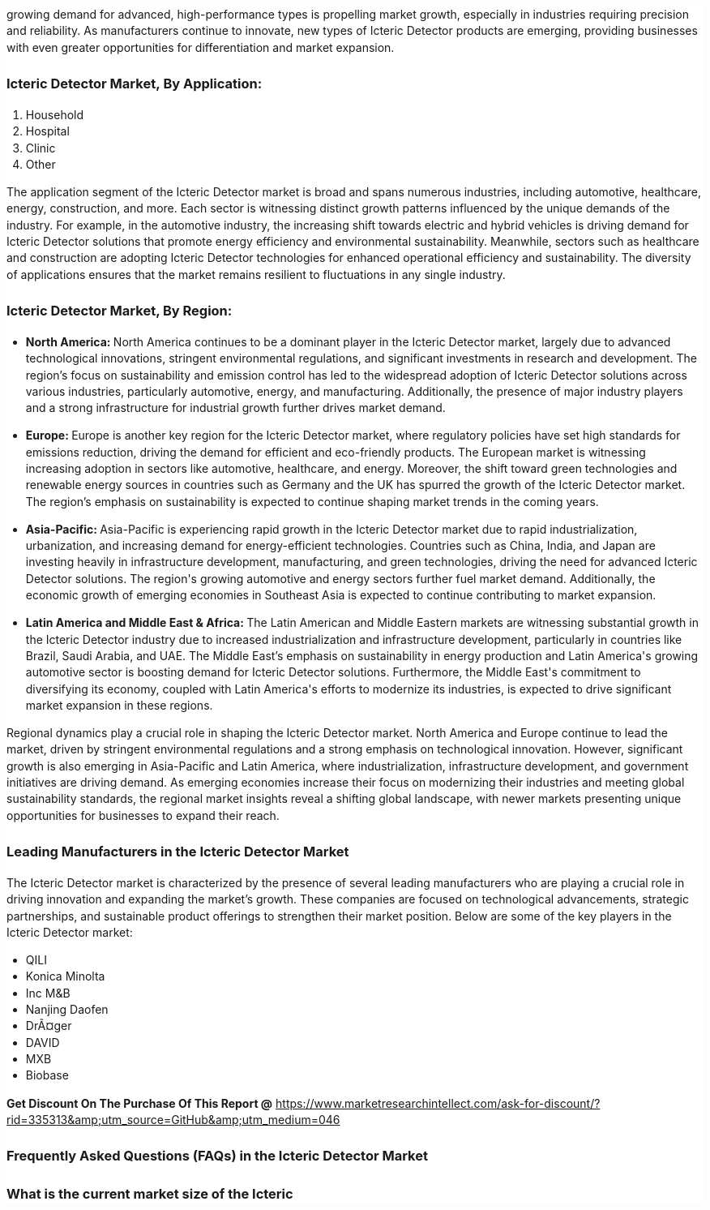 growing demand for advanced, high-performance types is propelling market growth, especially in industries requiring precision and reliability. As manufacturers continue to innovate, new types of Icteric Detector products are emerging, providing businesses with even greater opportunities for differentiation and market expansion.</p><h3>Icteric Detector Market,&nbsp;By Application:</h3><ol><li>Household<li> Hospital<li> Clinic<li> Other</li></ol><p>The application segment of the Icteric Detector market is broad and spans numerous industries, including automotive, healthcare, energy, construction, and more. Each sector is witnessing distinct growth patterns influenced by the unique demands of the industry. For example, in the automotive industry, the increasing shift towards electric and hybrid vehicles is driving demand for Icteric Detector solutions that promote energy efficiency and environmental sustainability. Meanwhile, sectors such as healthcare and construction are adopting Icteric Detector technologies for enhanced operational efficiency and sustainability. The diversity of applications ensures that the market remains resilient to fluctuations in any single industry.</p><h3>Icteric Detector Market, By Region:</h3><ul><li><p><strong>North America:&nbsp;</strong>North America continues to be a dominant player in the Icteric Detector market, largely due to advanced technological innovations, stringent environmental regulations, and significant investments in research and development. The region&rsquo;s focus on sustainability and emission control has led to the widespread adoption of Icteric Detector solutions across various industries, particularly automotive, energy, and manufacturing. Additionally, the presence of major industry players and a strong infrastructure for industrial growth further drives market demand.</p></li><li><p><strong><strong>Europe:&nbsp;</strong></strong>Europe is another key region for the Icteric Detector market, where regulatory policies have set high standards for emissions reduction, driving the demand for efficient and eco-friendly products. The European market is witnessing increasing adoption in sectors like automotive, healthcare, and energy. Moreover, the shift toward green technologies and renewable energy sources in countries such as Germany and the UK has spurred the growth of the Icteric Detector market. The region&rsquo;s emphasis on sustainability is expected to continue shaping market trends in the coming years.</p></li><li><p><strong><strong>Asia-Pacific:&nbsp;</strong></strong>Asia-Pacific is experiencing rapid growth in the Icteric Detector market due to rapid industrialization, urbanization, and increasing demand for energy-efficient technologies. Countries such as China, India, and Japan are investing heavily in infrastructure development, manufacturing, and green technologies, driving the need for advanced Icteric Detector solutions. The region's growing automotive and energy sectors further fuel market demand. Additionally, the economic growth of emerging economies in Southeast Asia is expected to continue contributing to market expansion.</p></li><li><p><strong><strong>Latin America and Middle East &amp; Africa:&nbsp;</strong></strong>The Latin American and Middle Eastern markets are witnessing substantial growth in the Icteric Detector industry due to increased industrialization and infrastructure development, particularly in countries like Brazil, Saudi Arabia, and UAE. The Middle East&rsquo;s emphasis on sustainability in energy production and Latin America's growing automotive sector is boosting demand for Icteric Detector solutions. Furthermore, the Middle East's commitment to diversifying its economy, coupled with Latin America's efforts to modernize its industries, is expected to drive significant market expansion in these regions.</p></li></ul><p>Regional dynamics play a crucial role in shaping the Icteric Detector market. North America and Europe continue to lead the market, driven by stringent environmental regulations and a strong emphasis on technological innovation. However, significant growth is also emerging in Asia-Pacific and Latin America, where industrialization, infrastructure development, and government initiatives are driving demand. As emerging economies increase their focus on modernizing their industries and meeting global sustainability standards, the regional market insights reveal a shifting global landscape, with newer markets presenting unique opportunities for businesses to expand their reach.</p><h3><strong>Leading Manufacturers in the Icteric Detector Market</strong></h3><p>The Icteric Detector market is characterized by the presence of several leading manufacturers who are playing a crucial role in driving innovation and expanding the market&rsquo;s growth. These companies are focused on technological advancements, strategic partnerships, and sustainable product offerings to strengthen their market position. Below are some of the key players in the Icteric Detector market:</p></div><div class="article-main__content" data-test-id="publishing-text-block"><ul><li><span class="">QILI<li> Konica Minolta<li> Inc M&B<li> Nanjing Daofen<li> DrÃ¤ger<li> DAVID<li> MXB<li> Biobase</span></li></ul></div><div class="article-main__content" data-test-id="publishing-text-block"><p><span class="font-[700]"><strong>Get Discount On The Purchase Of This Report @</strong> <a href="https://www.marketresearchintellect.com/ask-for-discount/?rid=335313&amp;utm_source=GitHub&amp;utm_medium=046" data-fr-linked="true">https://www.marketresearchintellect.com/ask-for-discount/?rid=335313&amp;utm_source=GitHub&amp;utm_medium=046</a></span></p></div><div class="article-main__content" data-test-id="publishing-text-block"><h3><strong>Frequently Asked Questions (FAQs) in the Icteric Detector Market</strong></h3><h3><strong>What is the current market size of the Icteric